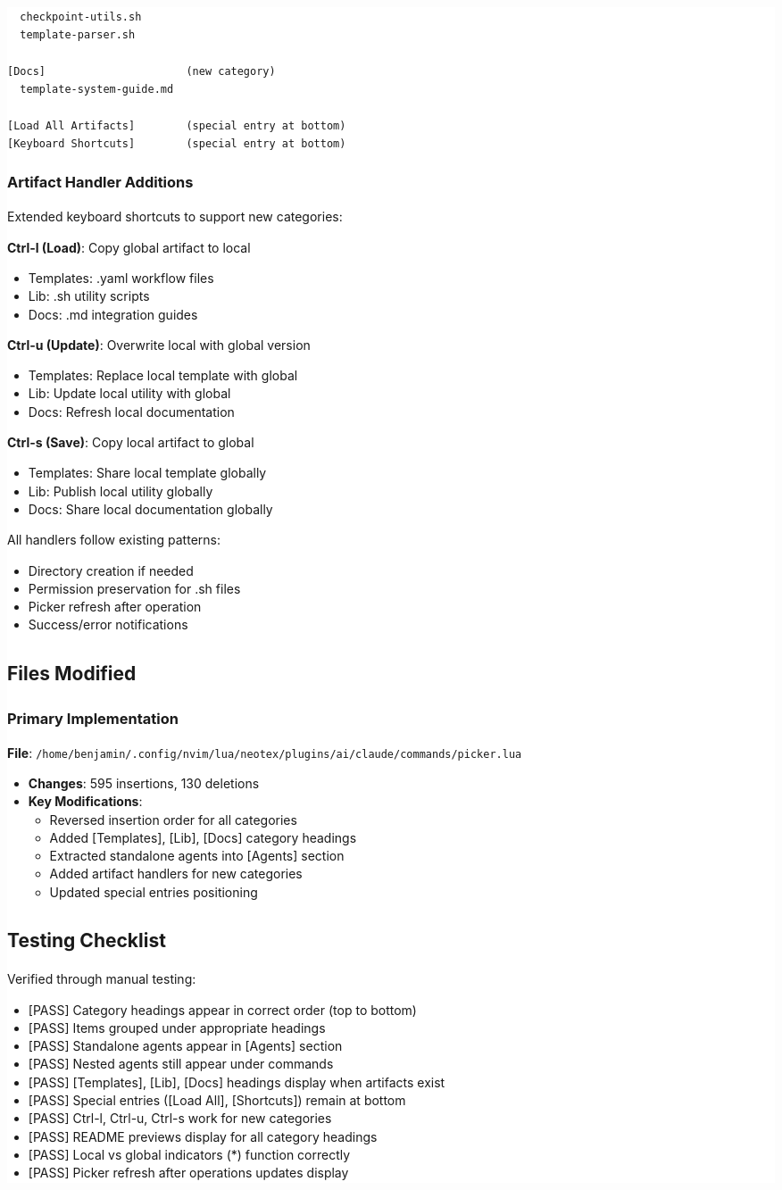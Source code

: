 ```
  checkpoint-utils.sh
  template-parser.sh

[Docs]                      (new category)
  template-system-guide.md

[Load All Artifacts]        (special entry at bottom)
[Keyboard Shortcuts]        (special entry at bottom)
```

### Artifact Handler Additions

Extended keyboard shortcuts to support new categories:

**Ctrl-l (Load)**: Copy global artifact to local
- Templates: .yaml workflow files
- Lib: .sh utility scripts
- Docs: .md integration guides

**Ctrl-u (Update)**: Overwrite local with global version
- Templates: Replace local template with global
- Lib: Update local utility with global
- Docs: Refresh local documentation

**Ctrl-s (Save)**: Copy local artifact to global
- Templates: Share local template globally
- Lib: Publish local utility globally
- Docs: Share local documentation globally

All handlers follow existing patterns:
- Directory creation if needed
- Permission preservation for .sh files
- Picker refresh after operation
- Success/error notifications

## Files Modified

### Primary Implementation
**File**: `/home/benjamin/.config/nvim/lua/neotex/plugins/ai/claude/commands/picker.lua`
- **Changes**: 595 insertions, 130 deletions
- **Key Modifications**:
  - Reversed insertion order for all categories
  - Added [Templates], [Lib], [Docs] category headings
  - Extracted standalone agents into [Agents] section
  - Added artifact handlers for new categories
  - Updated special entries positioning

## Testing Checklist

Verified through manual testing:
- [PASS] Category headings appear in correct order (top to bottom)
- [PASS] Items grouped under appropriate headings
- [PASS] Standalone agents appear in [Agents] section
- [PASS] Nested agents still appear under commands
- [PASS] [Templates], [Lib], [Docs] headings display when artifacts exist
- [PASS] Special entries ([Load All], [Shortcuts]) remain at bottom
- [PASS] Ctrl-l, Ctrl-u, Ctrl-s work for new categories
- [PASS] README previews display for all category headings
- [PASS] Local vs global indicators (*) function correctly
- [PASS] Picker refresh after operations updates display
